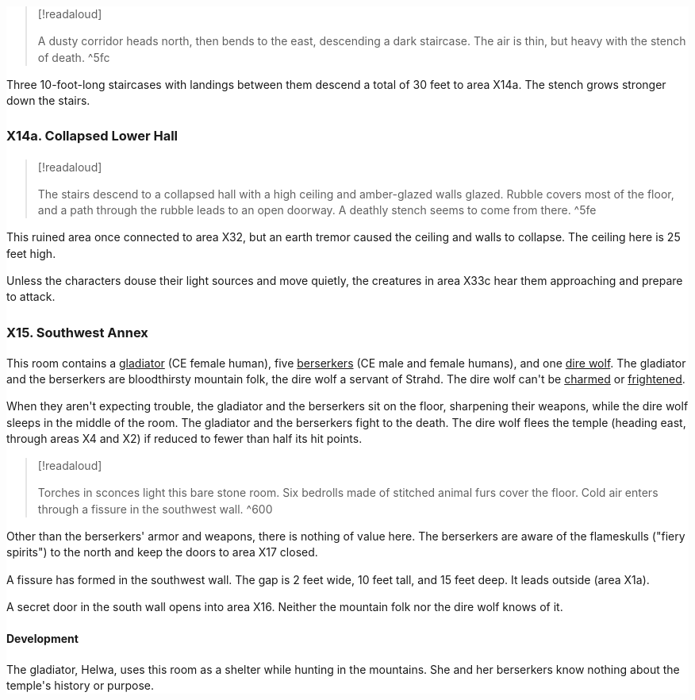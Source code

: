 > [!readaloud] 
> 
> A dusty corridor heads north, then bends to the east, descending a dark staircase. The air is thin, but heavy with the stench of death.
^5fc

Three 10-foot-long staircases with landings between them descend a total of 30 feet to area X14a. The stench grows stronger down the stairs.

### X14a. Collapsed Lower Hall

> [!readaloud] 
> 
> The stairs descend to a collapsed hall with a high ceiling and amber-glazed walls glazed. Rubble covers most of the floor, and a path through the rubble leads to an open doorway. A deathly stench seems to come from there.
^5fe

This ruined area once connected to area X32, but an earth tremor caused the ceiling and walls to collapse. The ceiling here is 25 feet high.

Unless the characters douse their light sources and move quietly, the creatures in area X33c hear them approaching and prepare to attack.

### X15. Southwest Annex

This room contains a [gladiator](/2-Mechanics/CLI/bestiary/humanoid/gladiator.md) (CE female human), five [berserkers](/2-Mechanics/CLI/bestiary/humanoid/berserker.md) (CE male and female humans), and one [dire wolf](/2-Mechanics/CLI/bestiary/beast/dire-wolf.md). The gladiator and the berserkers are bloodthirsty mountain folk, the dire wolf a servant of Strahd. The dire wolf can't be [charmed](/2-Mechanics/CLI/rules/conditions.md#charmed) or [frightened](/2-Mechanics/CLI/rules/conditions.md#frightened).

When they aren't expecting trouble, the gladiator and the berserkers sit on the floor, sharpening their weapons, while the dire wolf sleeps in the middle of the room. The gladiator and the berserkers fight to the death. The dire wolf flees the temple (heading east, through areas X4 and X2) if reduced to fewer than half its hit points.

> [!readaloud] 
> 
> Torches in sconces light this bare stone room. Six bedrolls made of stitched animal furs cover the floor. Cold air enters through a fissure in the southwest wall.
^600

Other than the berserkers' armor and weapons, there is nothing of value here. The berserkers are aware of the flameskulls ("fiery spirits") to the north and keep the doors to area X17 closed.

A fissure has formed in the southwest wall. The gap is 2 feet wide, 10 feet tall, and 15 feet deep. It leads outside (area X1a).

A secret door in the south wall opens into area X16. Neither the mountain folk nor the dire wolf knows of it.

#### Development

The gladiator, Helwa, uses this room as a shelter while hunting in the mountains. She and her berserkers know nothing about the temple's history or purpose.
